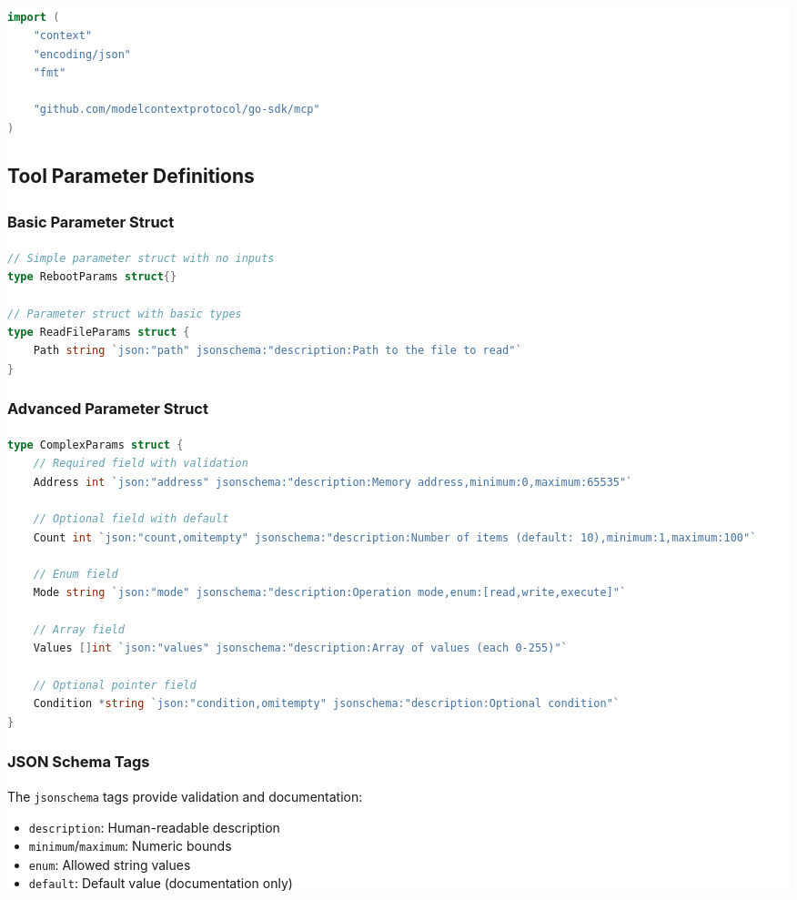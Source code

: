 ```go
import (
    "context"
    "encoding/json"
    "fmt"
    
    "github.com/modelcontextprotocol/go-sdk/mcp"
)
```

## Tool Parameter Definitions

### Basic Parameter Struct

```go
// Simple parameter struct with no inputs
type RebootParams struct{}

// Parameter struct with basic types
type ReadFileParams struct {
    Path string `json:"path" jsonschema:"description:Path to the file to read"`
}
```

### Advanced Parameter Struct

```go
type ComplexParams struct {
    // Required field with validation
    Address int `json:"address" jsonschema:"description:Memory address,minimum:0,maximum:65535"`
    
    // Optional field with default
    Count int `json:"count,omitempty" jsonschema:"description:Number of items (default: 10),minimum:1,maximum:100"`
    
    // Enum field
    Mode string `json:"mode" jsonschema:"description:Operation mode,enum:[read,write,execute]"`
    
    // Array field
    Values []int `json:"values" jsonschema:"description:Array of values (each 0-255)"`
    
    // Optional pointer field
    Condition *string `json:"condition,omitempty" jsonschema:"description:Optional condition"`
}
```

### JSON Schema Tags

The `jsonschema` tags provide validation and documentation:

- `description`: Human-readable description
- `minimum`/`maximum`: Numeric bounds
- `enum`: Allowed string values
- `default`: Default value (documentation only)
